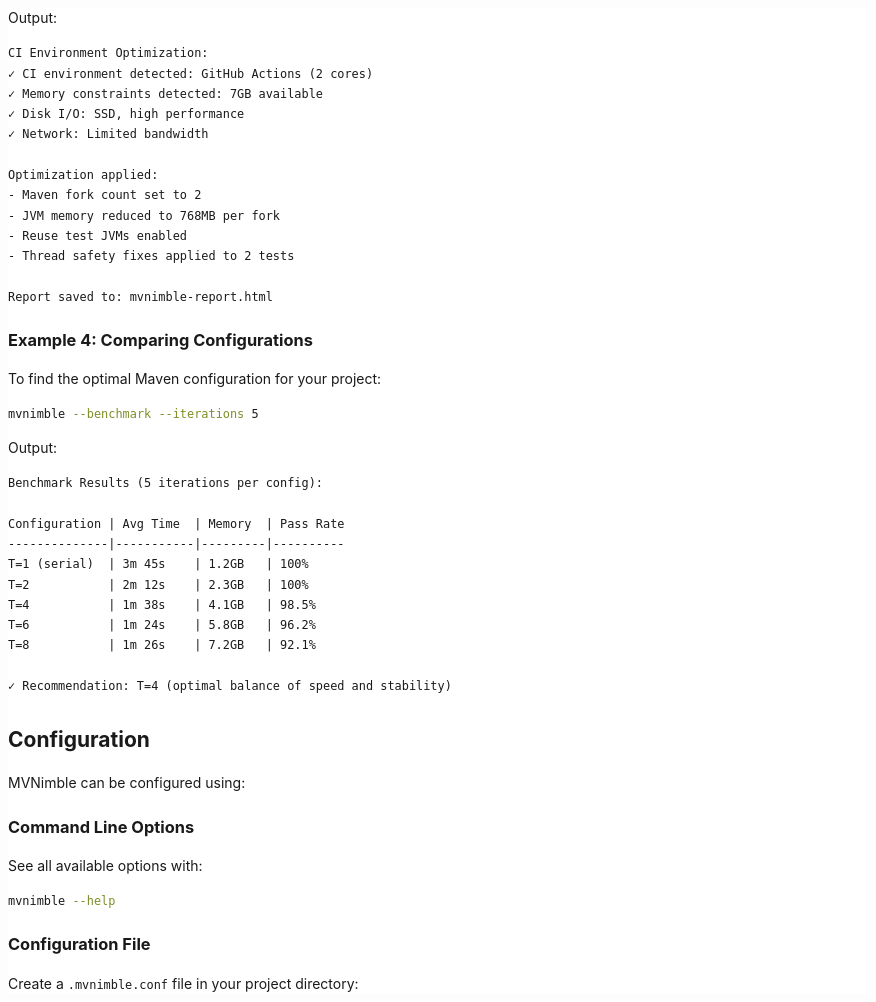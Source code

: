 Output:
```
CI Environment Optimization:
✓ CI environment detected: GitHub Actions (2 cores)
✓ Memory constraints detected: 7GB available
✓ Disk I/O: SSD, high performance
✓ Network: Limited bandwidth

Optimization applied:
- Maven fork count set to 2
- JVM memory reduced to 768MB per fork
- Reuse test JVMs enabled
- Thread safety fixes applied to 2 tests

Report saved to: mvnimble-report.html
```

### Example 4: Comparing Configurations

To find the optimal Maven configuration for your project:

```bash
mvnimble --benchmark --iterations 5
```

Output:
```
Benchmark Results (5 iterations per config):

Configuration | Avg Time  | Memory  | Pass Rate
--------------|-----------|---------|----------
T=1 (serial)  | 3m 45s    | 1.2GB   | 100%
T=2           | 2m 12s    | 2.3GB   | 100%
T=4           | 1m 38s    | 4.1GB   | 98.5%
T=6           | 1m 24s    | 5.8GB   | 96.2%
T=8           | 1m 26s    | 7.2GB   | 92.1%

✓ Recommendation: T=4 (optimal balance of speed and stability)
```

## Configuration

MVNimble can be configured using:

### Command Line Options

See all available options with:
```bash
mvnimble --help
```

### Configuration File

Create a `.mvnimble.conf` file in your project directory:
